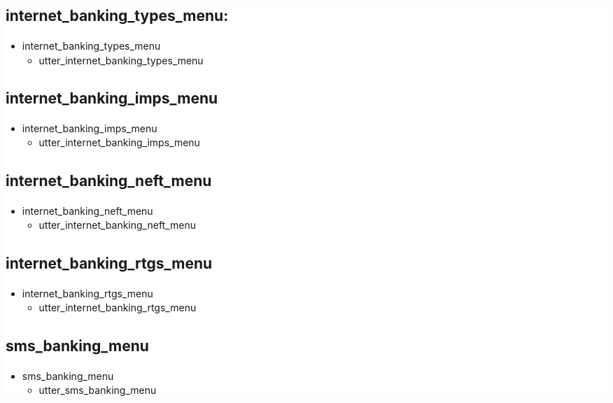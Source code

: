 ## internet_banking_types_menu:

* internet_banking_types_menu
  - utter_internet_banking_types_menu

## internet_banking_imps_menu

* internet_banking_imps_menu
  - utter_internet_banking_imps_menu

## internet_banking_neft_menu

* internet_banking_neft_menu
  - utter_internet_banking_neft_menu

## internet_banking_rtgs_menu

* internet_banking_rtgs_menu
  - utter_internet_banking_rtgs_menu

## sms_banking_menu

* sms_banking_menu
  - utter_sms_banking_menu
